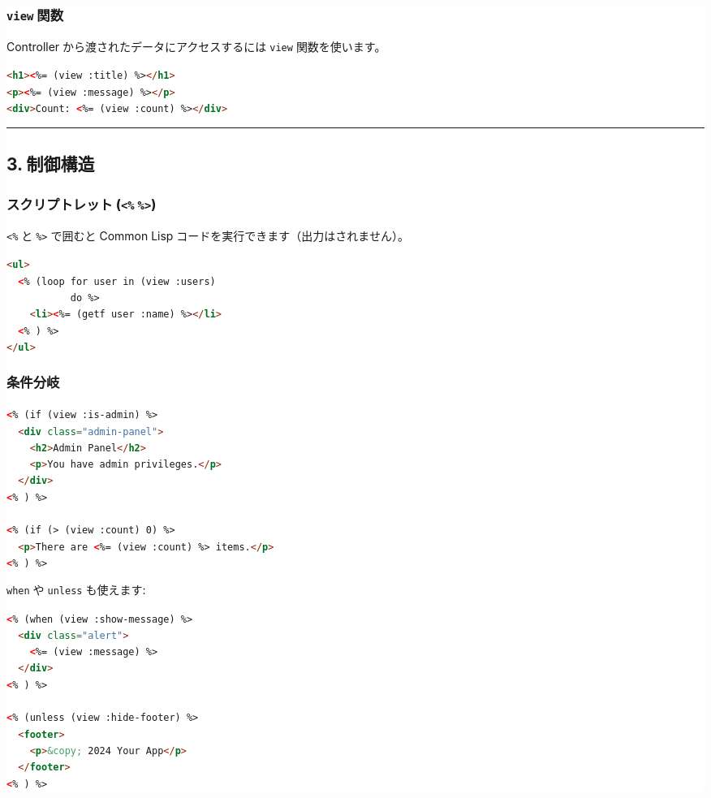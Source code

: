 ### `view` 関数

Controller から渡されたデータにアクセスするには `view` 関数を使います。

```html
<h1><%= (view :title) %></h1>
<p><%= (view :message) %></p>
<div>Count: <%= (view :count) %></div>
```

---

## 3. 制御構造

### スクリプトレット (`<%` `%>`)

`<%` と `%>` で囲むと Common Lisp コードを実行できます（出力はされません）。

```html
<ul>
  <% (loop for user in (view :users)
           do %>
    <li><%= (getf user :name) %></li>
  <% ) %>
</ul>
```

### 条件分岐

```html
<% (if (view :is-admin) %>
  <div class="admin-panel">
    <h2>Admin Panel</h2>
    <p>You have admin privileges.</p>
  </div>
<% ) %>

<% (if (> (view :count) 0) %>
  <p>There are <%= (view :count) %> items.</p>
<% ) %>
```

`when` や `unless` も使えます:

```html
<% (when (view :show-message) %>
  <div class="alert">
    <%= (view :message) %>
  </div>
<% ) %>

<% (unless (view :hide-footer) %>
  <footer>
    <p>&copy; 2024 Your App</p>
  </footer>
<% ) %>
```
